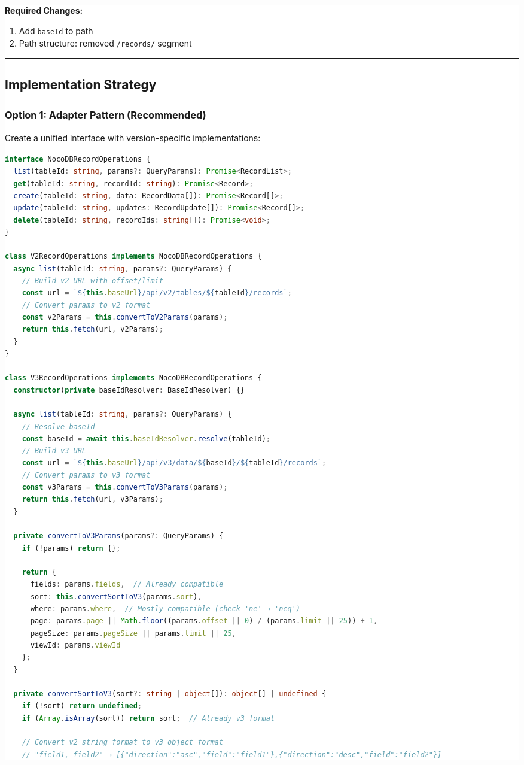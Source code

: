 **Required Changes:**
1. Add `baseId` to path
2. Path structure: removed `/records/` segment

---

## Implementation Strategy

### Option 1: Adapter Pattern (Recommended)

Create a unified interface with version-specific implementations:

```typescript
interface NocoDBRecordOperations {
  list(tableId: string, params?: QueryParams): Promise<RecordList>;
  get(tableId: string, recordId: string): Promise<Record>;
  create(tableId: string, data: RecordData[]): Promise<Record[]>;
  update(tableId: string, updates: RecordUpdate[]): Promise<Record[]>;
  delete(tableId: string, recordIds: string[]): Promise<void>;
}

class V2RecordOperations implements NocoDBRecordOperations {
  async list(tableId: string, params?: QueryParams) {
    // Build v2 URL with offset/limit
    const url = `${this.baseUrl}/api/v2/tables/${tableId}/records`;
    // Convert params to v2 format
    const v2Params = this.convertToV2Params(params);
    return this.fetch(url, v2Params);
  }
}

class V3RecordOperations implements NocoDBRecordOperations {
  constructor(private baseIdResolver: BaseIdResolver) {}

  async list(tableId: string, params?: QueryParams) {
    // Resolve baseId
    const baseId = await this.baseIdResolver.resolve(tableId);
    // Build v3 URL
    const url = `${this.baseUrl}/api/v3/data/${baseId}/${tableId}/records`;
    // Convert params to v3 format
    const v3Params = this.convertToV3Params(params);
    return this.fetch(url, v3Params);
  }

  private convertToV3Params(params?: QueryParams) {
    if (!params) return {};

    return {
      fields: params.fields,  // Already compatible
      sort: this.convertSortToV3(params.sort),
      where: params.where,  // Mostly compatible (check 'ne' → 'neq')
      page: params.page || Math.floor((params.offset || 0) / (params.limit || 25)) + 1,
      pageSize: params.pageSize || params.limit || 25,
      viewId: params.viewId
    };
  }

  private convertSortToV3(sort?: string | object[]): object[] | undefined {
    if (!sort) return undefined;
    if (Array.isArray(sort)) return sort;  // Already v3 format

    // Convert v2 string format to v3 object format
    // "field1,-field2" → [{"direction":"asc","field":"field1"},{"direction":"desc","field":"field2"}]
```